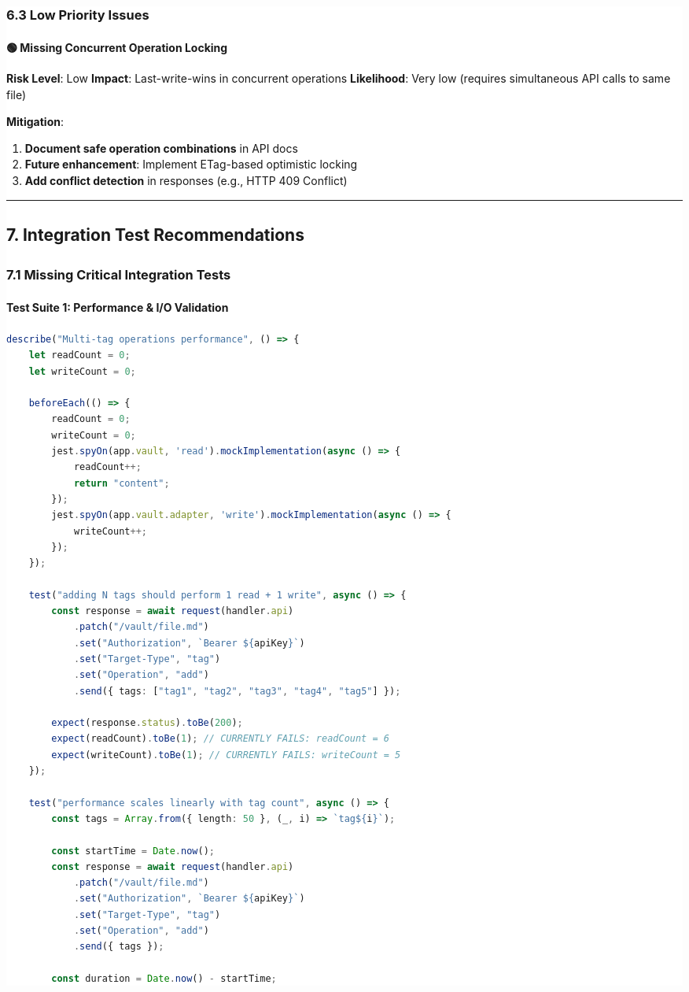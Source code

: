 
### 6.3 Low Priority Issues

#### 🟢 **Missing Concurrent Operation Locking**

**Risk Level**: Low
**Impact**: Last-write-wins in concurrent operations
**Likelihood**: Very low (requires simultaneous API calls to same file)

**Mitigation**:
1. **Document safe operation combinations** in API docs
2. **Future enhancement**: Implement ETag-based optimistic locking
3. **Add conflict detection** in responses (e.g., HTTP 409 Conflict)

---

## 7. Integration Test Recommendations

### 7.1 Missing Critical Integration Tests

#### Test Suite 1: Performance & I/O Validation

```typescript
describe("Multi-tag operations performance", () => {
    let readCount = 0;
    let writeCount = 0;

    beforeEach(() => {
        readCount = 0;
        writeCount = 0;
        jest.spyOn(app.vault, 'read').mockImplementation(async () => {
            readCount++;
            return "content";
        });
        jest.spyOn(app.vault.adapter, 'write').mockImplementation(async () => {
            writeCount++;
        });
    });

    test("adding N tags should perform 1 read + 1 write", async () => {
        const response = await request(handler.api)
            .patch("/vault/file.md")
            .set("Authorization", `Bearer ${apiKey}`)
            .set("Target-Type", "tag")
            .set("Operation", "add")
            .send({ tags: ["tag1", "tag2", "tag3", "tag4", "tag5"] });

        expect(response.status).toBe(200);
        expect(readCount).toBe(1); // CURRENTLY FAILS: readCount = 6
        expect(writeCount).toBe(1); // CURRENTLY FAILS: writeCount = 5
    });

    test("performance scales linearly with tag count", async () => {
        const tags = Array.from({ length: 50 }, (_, i) => `tag${i}`);

        const startTime = Date.now();
        const response = await request(handler.api)
            .patch("/vault/file.md")
            .set("Authorization", `Bearer ${apiKey}`)
            .set("Target-Type", "tag")
            .set("Operation", "add")
            .send({ tags });

        const duration = Date.now() - startTime;
```